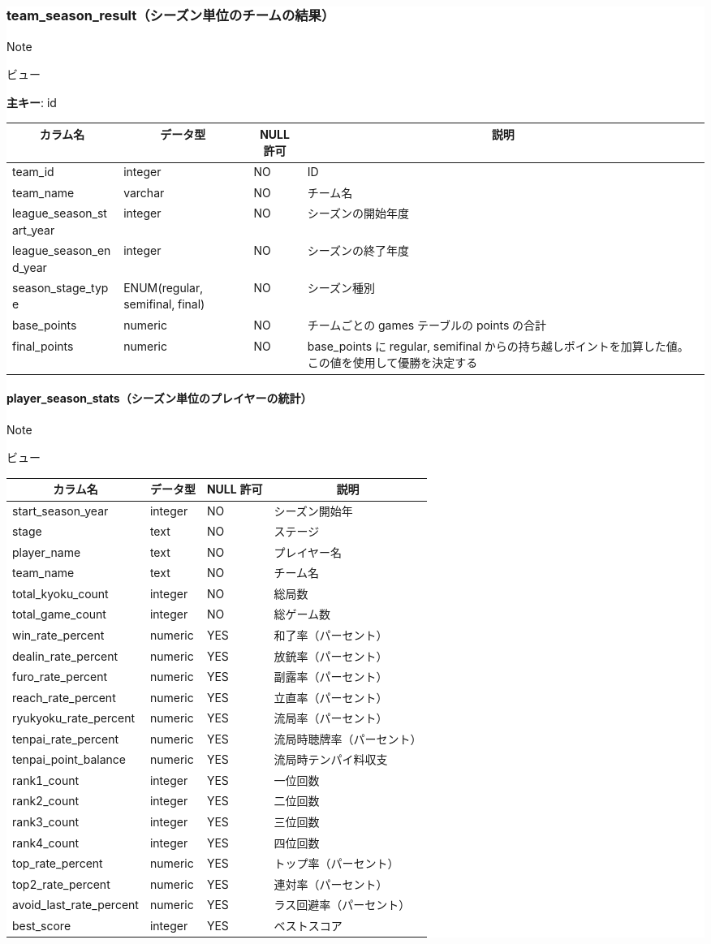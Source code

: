 ### team_season_result（シーズン単位のチームの結果）

> [!Note]
> ビュー

**主キー**: id

| カラム名                 | データ型                        | NULL 許可 | 説明                                                                                                 |
| ------------------------ | ------------------------------- | --------- | ---------------------------------------------------------------------------------------------------- |
| team_id                  | integer                         | NO        | ID                                                                                                   |
| team_name                | varchar                         | NO        | チーム名                                                                                             |
| league_season_start_year | integer                         | NO        | シーズンの開始年度                                                                                   |
| league_season_end_year   | integer                         | NO        | シーズンの終了年度                                                                                   |
| season_stage_type        | ENUM(regular, semifinal, final) | NO        | シーズン種別                                                                                         |
| base_points              | numeric                         | NO        | チームごとの games テーブルの points の合計                                                          |
| final_points             | numeric                         | NO        | base_points に regular, semifinal からの持ち越しポイントを加算した値。この値を使用して優勝を決定する |

#### player_season_stats（シーズン単位のプレイヤーの統計）

> [!Note]
> ビュー

| カラム名                | データ型 | NULL 許可 | 説明                       |
| ----------------------- | -------- | --------- | -------------------------- |
| start_season_year       | integer  | NO        | シーズン開始年             |
| stage                   | text     | NO        | ステージ                   |
| player_name             | text     | NO        | プレイヤー名               |
| team_name               | text     | NO        | チーム名                   |
| total_kyoku_count       | integer  | NO        | 総局数                     |
| total_game_count        | integer  | NO        | 総ゲーム数                 |
| win_rate_percent        | numeric  | YES       | 和了率（パーセント）       |
| dealin_rate_percent     | numeric  | YES       | 放銃率（パーセント）       |
| furo_rate_percent       | numeric  | YES       | 副露率（パーセント）       |
| reach_rate_percent      | numeric  | YES       | 立直率（パーセント）       |
| ryukyoku_rate_percent   | numeric  | YES       | 流局率（パーセント）       |
| tenpai_rate_percent     | numeric  | YES       | 流局時聴牌率（パーセント） |
| tenpai_point_balance    | numeric  | YES       | 流局時テンパイ料収支       |
| rank1_count             | integer  | YES       | 一位回数                   |
| rank2_count             | integer  | YES       | 二位回数                   |
| rank3_count             | integer  | YES       | 三位回数                   |
| rank4_count             | integer  | YES       | 四位回数                   |
| top_rate_percent        | numeric  | YES       | トップ率（パーセント）     |
| top2_rate_percent       | numeric  | YES       | 連対率（パーセント）       |
| avoid_last_rate_percent | numeric  | YES       | ラス回避率（パーセント）   |
| best_score              | integer  | YES       | ベストスコア               |